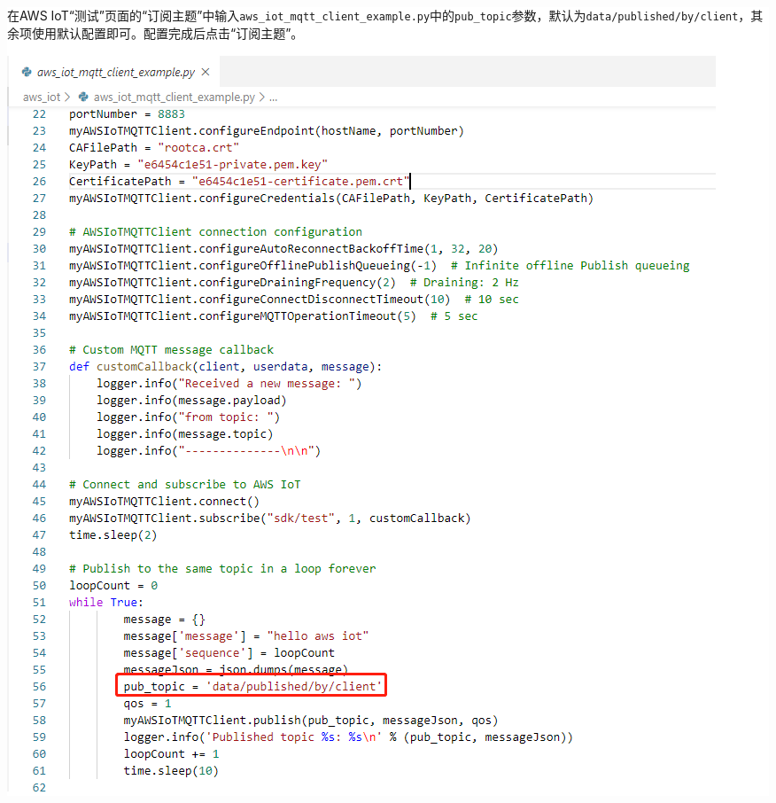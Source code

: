   在AWS IoT“测试”页面的“订阅主题”中输入`aws_iot_mqtt_client_example.py`中的`pub_topic`参数，默认为`data/published/by/client`，其余项使用默认配置即可。配置完成后点击“订阅主题”。  

  ![](images/2020-04-23-15-56-27.png)  

